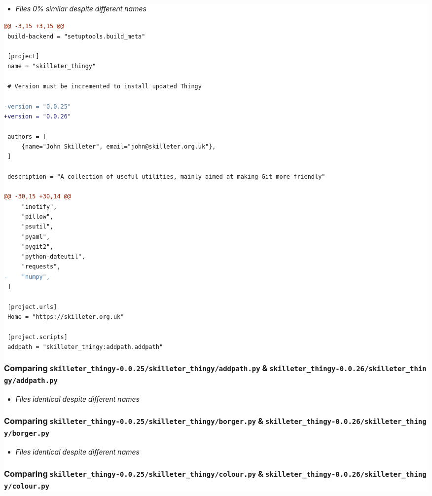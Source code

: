  * *Files 0% similar despite different names*

```diff
@@ -3,15 +3,15 @@
 build-backend = "setuptools.build_meta"
 
 [project]
 name = "skilleter_thingy"
 
 # Version must be incremented to install updated Thingy
 
-version = "0.0.25"
+version = "0.0.26"
 
 authors = [
     {name="John Skilleter", email="john@skilleter.org.uk"},
 ]
 
 description = "A collection of useful utilities, mainly aimed at making Git more friendly"
 
@@ -30,15 +30,14 @@
     "inotify",
     "pillow",
     "psutil",
     "pyaml",
     "pygit2",
     "python-dateutil",
     "requests",
-    "numpy",
 ]
 
 [project.urls]
 Home = "https://skilleter.org.uk"
 
 [project.scripts]
 addpath = "skilleter_thingy:addpath.addpath"
```

### Comparing `skilleter_thingy-0.0.25/skilleter_thingy/addpath.py` & `skilleter_thingy-0.0.26/skilleter_thingy/addpath.py`

 * *Files identical despite different names*

### Comparing `skilleter_thingy-0.0.25/skilleter_thingy/borger.py` & `skilleter_thingy-0.0.26/skilleter_thingy/borger.py`

 * *Files identical despite different names*

### Comparing `skilleter_thingy-0.0.25/skilleter_thingy/colour.py` & `skilleter_thingy-0.0.26/skilleter_thingy/colour.py`
